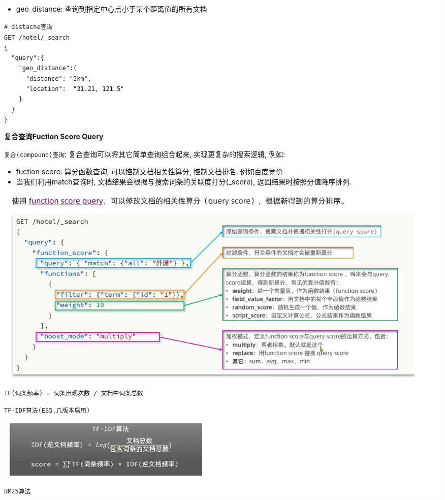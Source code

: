 - geo_distance: 查询到指定中心点小于某个距离值的所有文档

```edql
# distacne查询
GET /hotel/_search
{
  "query":{
    "geo_distance":{
      "distance": "3km",
      "location":  "31.21, 121.5"
    }
  }
}
```

**复合查询Fuction Score Query**

`复合(compound)查询`: 复合查询可以将其它简单查询组合起来, 实现更复杂的搜索逻辑, 例如:

- fuction score: 算分函数查询, 可以控制文档相关性算分, 控制文档排名. 例如百度竞价
- 当我们利用match查询时, 文档结果会根据与搜索词条的关联度打分(_score), 返回结果时按照分值降序排列.

![img.png](src/main/resources/img/img_35.png)

`TF(词条频率) = 词条出现次数 / 文档中词条总数`

`TF-IDF算法(ES5.几版本启用)`

![img_32.png](src/main/resources/img/img_32.png)

`BM25算法`
